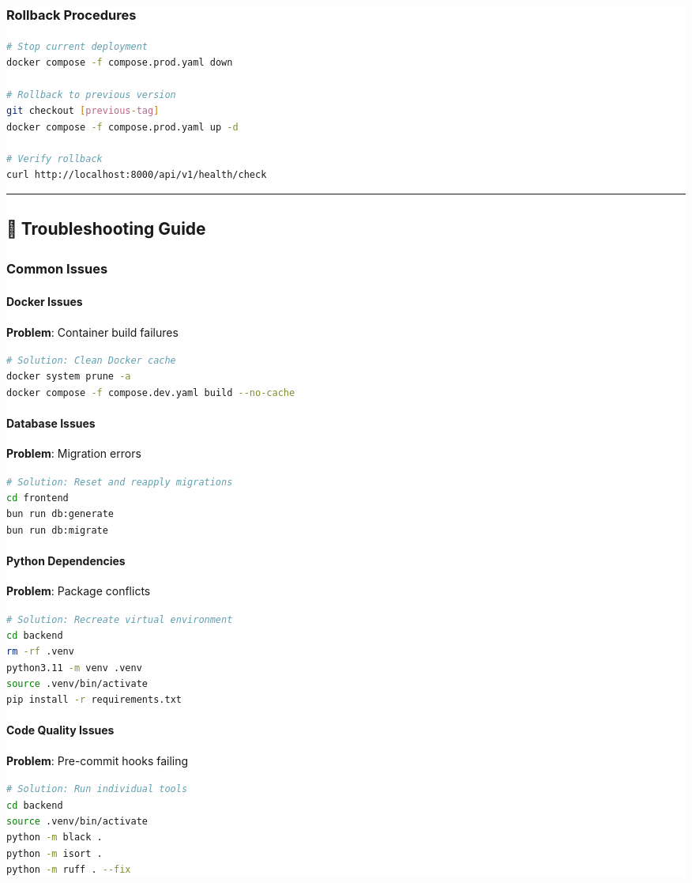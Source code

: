 ### Rollback Procedures
```bash
# Stop current deployment
docker compose -f compose.prod.yaml down

# Rollback to previous version
git checkout [previous-tag]
docker compose -f compose.prod.yaml up -d

# Verify rollback
curl http://localhost:8000/api/v1/health/check
```

---

## 🔧 Troubleshooting Guide

### Common Issues

#### Docker Issues
**Problem**: Container build failures
```bash
# Solution: Clean Docker cache
docker system prune -a
docker compose -f compose.dev.yaml build --no-cache
```

#### Database Issues
**Problem**: Migration errors
```bash
# Solution: Reset and reapply migrations
cd frontend
bun run db:generate
bun run db:migrate
```

#### Python Dependencies
**Problem**: Package conflicts
```bash
# Solution: Recreate virtual environment
cd backend
rm -rf .venv
python3.11 -m venv .venv
source .venv/bin/activate
pip install -r requirements.txt
```

#### Code Quality Issues
**Problem**: Pre-commit hooks failing
```bash
# Solution: Run individual tools
cd backend
source .venv/bin/activate
python -m black .
python -m isort .
python -m ruff . --fix
```
